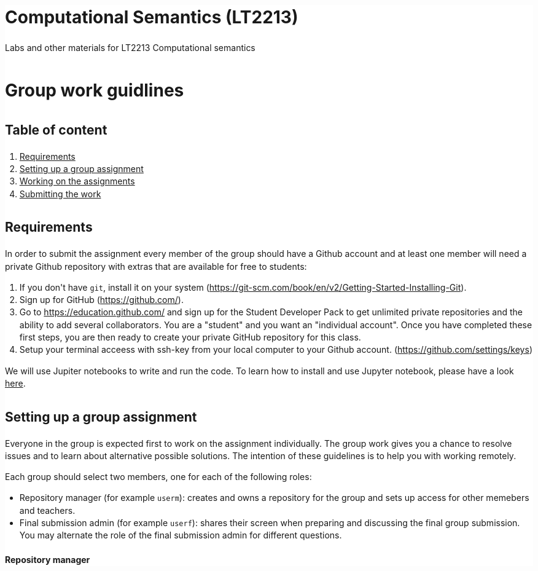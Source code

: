 # Computational Semantics (LT2213)

Labs and other materials for LT2213 Computational semantics


# Group work guidlines

## Table of content
1. [Requirements](#requirements)
2. [Setting up a group assignment](#setting-up-a-group-assignment)
3. [Working on the assignments](#working-on-the-assignments)
4. [Submitting the work](#submitting-the-work)


## Requirements

In order to submit the assignment every member of the group should have a Github account and at least one member will need a private Github repository with extras that are available for free to students:

1. If you don't have `git`, install it on your system (https://git-scm.com/book/en/v2/Getting-Started-Installing-Git).
1. Sign up for GitHub (https://github.com/).
1. Go to https://education.github.com/ and sign up for the Student Developer Pack to get unlimited private repositories and the ability to add several collaborators. You are a "student" and you want an "individual account". Once you have completed these first steps, you are then ready to create your private GitHub repository for this class.
1. Setup your terminal acceess with ssh-key from your local computer to your Github account. (https://github.com/settings/keys)

We will use Jupiter notebooks to write and run the code. To learn how to install and use Jupyter notebook, please have a look [here](http://jupyter.org/index.html).


## Setting up a group assignment

Everyone in the group is expected first to work on the assignment individually.
The group work gives you a chance to resolve issues and to learn about alternative possible solutions.
The intention of these guidelines is to help you with working remotely.

Each group should select two members, one for each of the following roles:
- Repository manager (for example `userm`): creates and owns a repository for the group and sets up access for other memebers and teachers.
- Final submission admin (for example `userf`): shares their screen when preparing and discussing the final group submission. You may alternate the role of the final submission admin for different questions.


#### Repository manager
